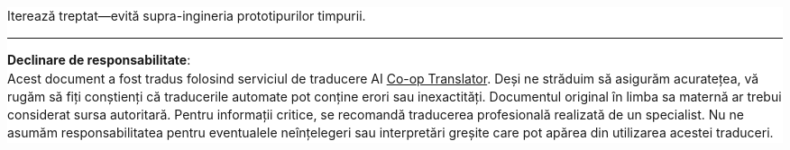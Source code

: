 
Iterează treptat—evită supra-ingineria prototipurilor timpurii.

---

**Declinare de responsabilitate**:  
Acest document a fost tradus folosind serviciul de traducere AI [Co-op Translator](https://github.com/Azure/co-op-translator). Deși ne străduim să asigurăm acuratețea, vă rugăm să fiți conștienți că traducerile automate pot conține erori sau inexactități. Documentul original în limba sa maternă ar trebui considerat sursa autoritară. Pentru informații critice, se recomandă traducerea profesională realizată de un specialist. Nu ne asumăm responsabilitatea pentru eventualele neînțelegeri sau interpretări greșite care pot apărea din utilizarea acestei traduceri.